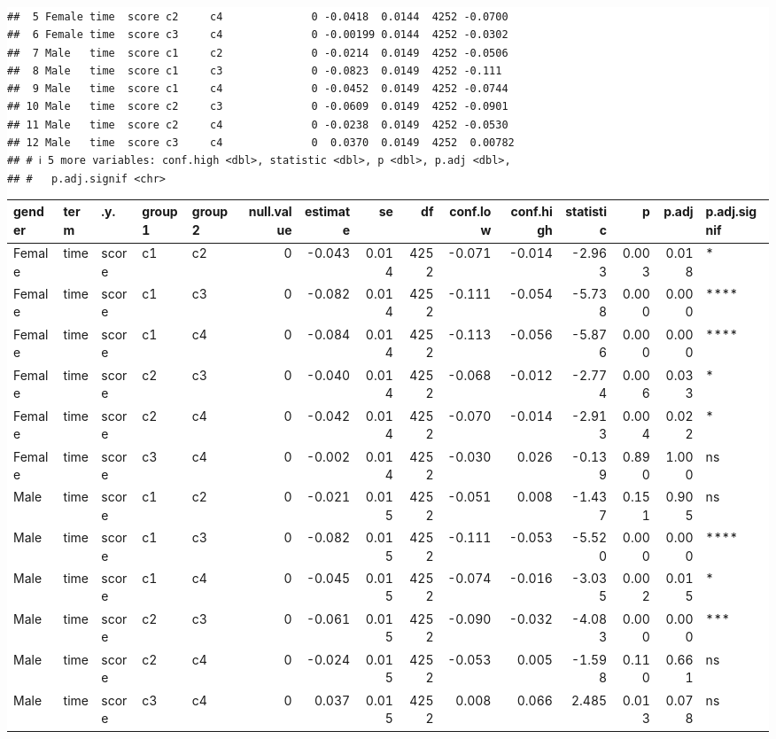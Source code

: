     ##  5 Female time  score c2     c4              0 -0.0418  0.0144  4252 -0.0700 
    ##  6 Female time  score c3     c4              0 -0.00199 0.0144  4252 -0.0302 
    ##  7 Male   time  score c1     c2              0 -0.0214  0.0149  4252 -0.0506 
    ##  8 Male   time  score c1     c3              0 -0.0823  0.0149  4252 -0.111  
    ##  9 Male   time  score c1     c4              0 -0.0452  0.0149  4252 -0.0744 
    ## 10 Male   time  score c2     c3              0 -0.0609  0.0149  4252 -0.0901 
    ## 11 Male   time  score c2     c4              0 -0.0238  0.0149  4252 -0.0530 
    ## 12 Male   time  score c3     c4              0  0.0370  0.0149  4252  0.00782
    ## # ℹ 5 more variables: conf.high <dbl>, statistic <dbl>, p <dbl>, p.adj <dbl>,
    ## #   p.adj.signif <chr>

| gender | term | .y.   | group1 | group2 | null.value | estimate |    se |   df | conf.low | conf.high | statistic |     p | p.adj | p.adj.signif |
|:-------|:-----|:------|:-------|:-------|-----------:|---------:|------:|-----:|---------:|----------:|----------:|------:|------:|:-------------|
| Female | time | score | c1     | c2     |          0 |   -0.043 | 0.014 | 4252 |   -0.071 |    -0.014 |    -2.963 | 0.003 | 0.018 | \*           |
| Female | time | score | c1     | c3     |          0 |   -0.082 | 0.014 | 4252 |   -0.111 |    -0.054 |    -5.738 | 0.000 | 0.000 | \*\*\*\*     |
| Female | time | score | c1     | c4     |          0 |   -0.084 | 0.014 | 4252 |   -0.113 |    -0.056 |    -5.876 | 0.000 | 0.000 | \*\*\*\*     |
| Female | time | score | c2     | c3     |          0 |   -0.040 | 0.014 | 4252 |   -0.068 |    -0.012 |    -2.774 | 0.006 | 0.033 | \*           |
| Female | time | score | c2     | c4     |          0 |   -0.042 | 0.014 | 4252 |   -0.070 |    -0.014 |    -2.913 | 0.004 | 0.022 | \*           |
| Female | time | score | c3     | c4     |          0 |   -0.002 | 0.014 | 4252 |   -0.030 |     0.026 |    -0.139 | 0.890 | 1.000 | ns           |
| Male   | time | score | c1     | c2     |          0 |   -0.021 | 0.015 | 4252 |   -0.051 |     0.008 |    -1.437 | 0.151 | 0.905 | ns           |
| Male   | time | score | c1     | c3     |          0 |   -0.082 | 0.015 | 4252 |   -0.111 |    -0.053 |    -5.520 | 0.000 | 0.000 | \*\*\*\*     |
| Male   | time | score | c1     | c4     |          0 |   -0.045 | 0.015 | 4252 |   -0.074 |    -0.016 |    -3.035 | 0.002 | 0.015 | \*           |
| Male   | time | score | c2     | c3     |          0 |   -0.061 | 0.015 | 4252 |   -0.090 |    -0.032 |    -4.083 | 0.000 | 0.000 | \*\*\*       |
| Male   | time | score | c2     | c4     |          0 |   -0.024 | 0.015 | 4252 |   -0.053 |     0.005 |    -1.598 | 0.110 | 0.661 | ns           |
| Male   | time | score | c3     | c4     |          0 |    0.037 | 0.015 | 4252 |    0.008 |     0.066 |     2.485 | 0.013 | 0.078 | ns           |
